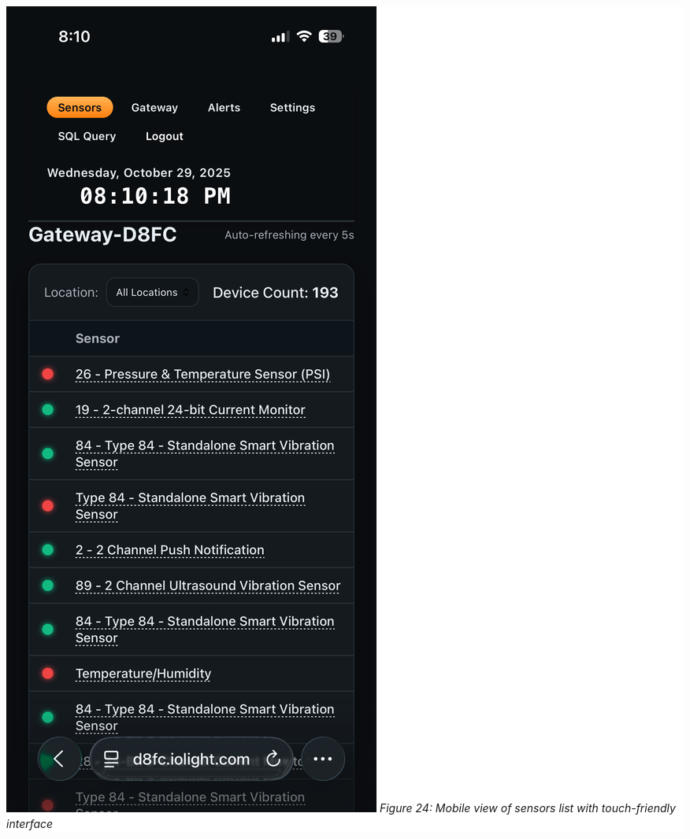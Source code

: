 ![Mobile Sensors List](images/mobile-sensors-list.png)
*Figure 24: Mobile view of sensors list with touch-friendly interface*
